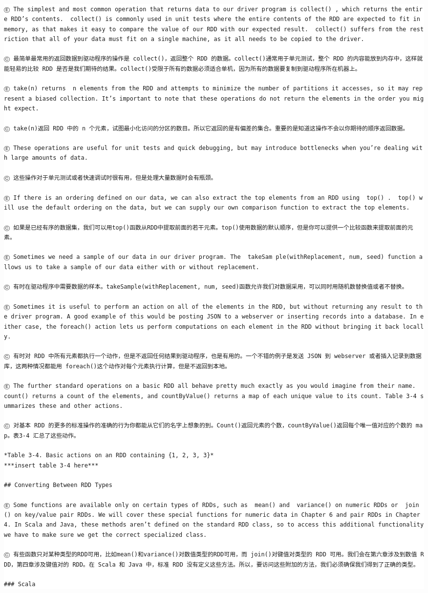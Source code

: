 ```
Ⓔ The simplest and most common operation that returns data to our driver program is collect() , which returns the entire RDD’s contents.  collect() is commonly used in unit tests where the entire contents of the RDD are expected to fit in memory, as that makes it easy to compare the value of our RDD with our expected result.  collect() suffers from the restriction that all of your data must fit on a single machine, as it all needs to be copied to the driver.

Ⓒ 最简单最常用的返回数据到驱动程序的操作是 collect()，返回整个 RDD 的数据。collect()通常用于单元测试，整个 RDD 的内容能放到内存中，这样就能轻易的比较 RDD 是否是我们期待的结果。collect()受限于所有的数据必须适合单机，因为所有的数据要复制到驱动程序所在机器上。

Ⓔ take(n) returns  n elements from the RDD and attempts to minimize the number of partitions it accesses, so it may represent a biased collection. It’s important to note that these operations do not return the elements in the order you might expect.

Ⓒ take(n)返回 RDD 中的 n 个元素，试图最小化访问的分区的数目。所以它返回的是有偏差的集合。重要的是知道这操作不会以你期待的顺序返回数据。

Ⓔ These operations are useful for unit tests and quick debugging, but may introduce bottlenecks when you’re dealing with large amounts of data.

Ⓒ 这些操作对于单元测试或者快速调试时很有用，但是处理大量数据时会有瓶颈。

Ⓔ If there is an ordering defined on our data, we can also extract the top elements from an RDD using  top() .  top() will use the default ordering on the data, but we can supply our own comparison function to extract the top elements.

Ⓒ 如果是已经有序的数据集，我们可以用top()函数从RDD中提取前面的若干元素。top()使用数据的默认顺序，但是你可以提供一个比较函数来提取前面的元素。

Ⓔ Sometimes we need a sample of our data in our driver program. The  takeSam ple(withReplacement, num, seed) function allows us to take a sample of our data either with or without replacement.

Ⓒ 有时在驱动程序中需要数据的样本。takeSample(withReplacement, num, seed)函数允许我们对数据采用，可以同时用随机数替换值或者不替换。

Ⓔ Sometimes it is useful to perform an action on all of the elements in the RDD, but without returning any result to the driver program. A good example of this would be posting JSON to a webserver or inserting records into a database. In either case, the foreach() action lets us perform computations on each element in the RDD without bringing it back locally.

Ⓒ 有时对 RDD 中所有元素都执行一个动作，但是不返回任何结果到驱动程序，也是有用的。一个不错的例子是发送 JSON 到 webserver 或者插入记录到数据库，这两种情况都能用 foreach()这个动作对每个元素执行计算，但是不返回到本地。

Ⓔ The further standard operations on a basic RDD all behave pretty much exactly as you would imagine from their name.  count() returns a count of the elements, and countByValue() returns a map of each unique value to its count. Table 3-4 summarizes these and other actions.

Ⓒ 对基本 RDD 的更多的标准操作的准确的行为你都能从它们的名字上想象的到。Count()返回元素的个数，countByValue()返回每个唯一值对应的个数的 map。表3-4 汇总了这些动作。

*Table 3-4. Basic actions on an RDD containing {1, 2, 3, 3}*
***insert table 3-4 here***

## Converting Between RDD Types

Ⓔ Some functions are available only on certain types of RDDs, such as  mean() and  variance() on numeric RDDs or  join() on key/value pair RDDs. We will cover these special functions for numeric data in Chapter 6 and pair RDDs in Chapter 4. In Scala and Java, these methods aren’t defined on the standard RDD class, so to access this additional functionality we have to make sure we get the correct specialized class.

Ⓒ 有些函数只对某种类型的RDD可用，比如mean()和variance()对数值类型的RDD可用，而 join()对键值对类型的 RDD 可用。我们会在第六章涉及到数值 RDD，第四章涉及键值对的 RDD。在 Scala 和 Java 中，标准 RDD 没有定义这些方法。所以，要访问这些附加的方法，我们必须确保我们得到了正确的类型。

### Scala

```